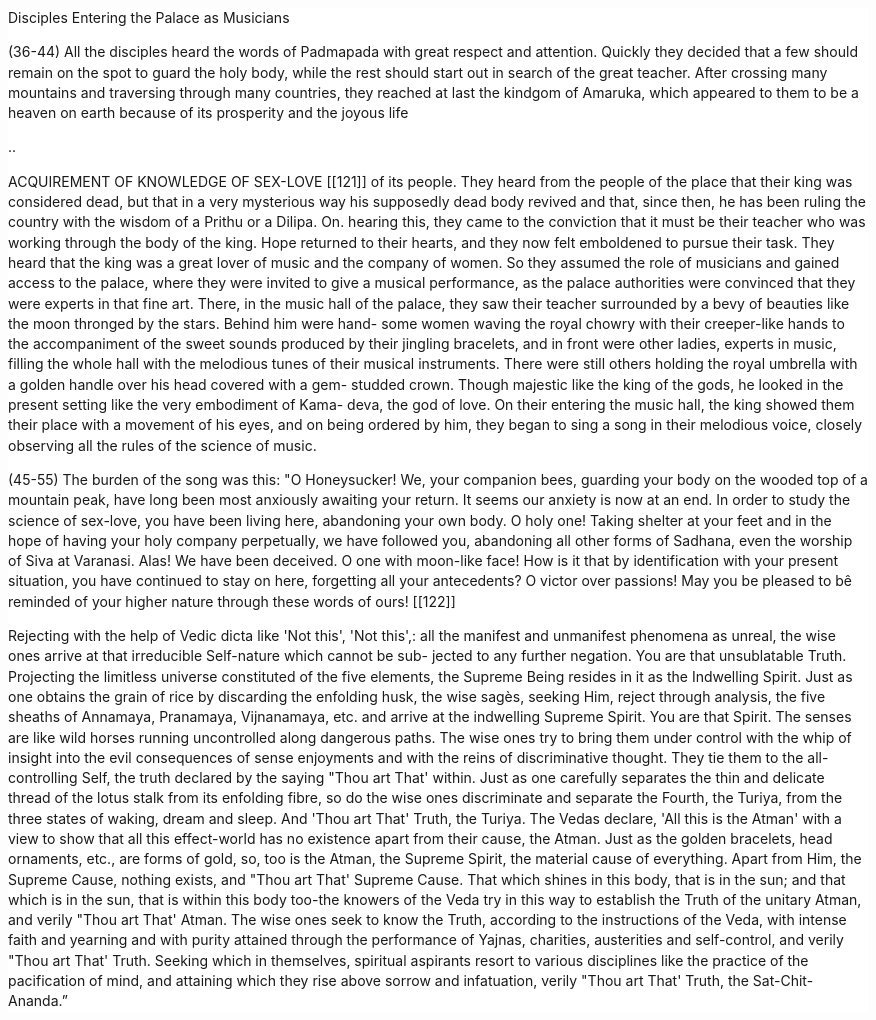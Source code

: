 Disciples Entering the Palace as Musicians 

(36-44) All the disciples heard the words of Padmapada with great respect and attention. Quickly they decided that a few should remain on the spot to guard the holy body, while the rest should start out in search of the great teacher. After crossing many mountains and traversing through many countries, they reached at last the kindgom of Amaruka, which appeared to them to be a heaven on earth because of its prosperity and the joyous life 

.. 

ACQUIREMENT OF KNOWLEDGE OF SEX-LOVE [[121]] of its people. They heard from the people of the place that their king was considered dead, but that in a very mysterious way his supposedly dead body revived and that, since then, he has been ruling the country with the wisdom of a Prithu or a Dilipa. On. hearing this, they came to the conviction that it must be their teacher who was working through the body of the king. Hope returned to their hearts, and they now felt emboldened to pursue their task. They heard that the king was a great lover of music and the company of women. So they assumed the role of musicians and gained access to the palace, where they were invited to give a musical performance, as the palace authorities were convinced that they were experts in that fine art. There, in the music hall of the palace, they saw their teacher surrounded by a bevy of beauties like the moon thronged by the stars. Behind him were hand- some women waving the royal chowry with their creeper-like hands to the accompaniment of the sweet sounds produced by their jingling bracelets, and in front were other ladies, experts in music, filling the whole hall with the melodious tunes of their musical instruments. There were still others holding the royal umbrella with a golden handle over his head covered with a gem- studded crown. Though majestic like the king of the gods, he looked in the present setting like the very embodiment of Kama- deva, the god of love. On their entering the music hall, the king showed them their place with a movement of his eyes, and on being ordered by him, they began to sing a song in their melodious voice, closely observing all the rules of the science of music. 

(45-55) The burden of the song was this: "O Honeysucker! We, your companion bees, guarding your body on the wooded top of a mountain peak, have long been most anxiously awaiting your return. It seems our anxiety is now at an end. In order to study the science of sex-love, you have been living here, abandoning your own body. O holy one! Taking shelter at your feet and in the hope of having your holy company perpetually, we have followed you, abandoning all other forms of Sadhana, even the worship of Siva at Varanasi. Alas! We have been deceived. O one with moon-like face! How is it that by identification with your present situation, you have continued to stay on here, forgetting all your antecedents? O victor over passions! May you be pleased to bê reminded of your higher nature through these words of ours! [[122]] 

Rejecting with the help of Vedic dicta like 'Not this', 'Not this',: all the manifest and unmanifest phenomena as unreal, the wise ones arrive at that irreducible Self-nature which cannot be sub- jected to any further negation. You are that unsublatable Truth. Projecting the limitless universe constituted of the five elements, the Supreme Being resides in it as the Indwelling Spirit. Just as one obtains the grain of rice by discarding the enfolding husk, the wise sagès, seeking Him, reject through analysis, the five sheaths of Annamaya, Pranamaya, Vijnanamaya, etc. and arrive at the indwelling Supreme Spirit. You are that Spirit. The senses are like wild horses running uncontrolled along dangerous paths. The wise ones try to bring them under control with the whip of insight into the evil consequences of sense enjoyments and with the reins of discriminative thought. They tie them to the all-controlling Self, the truth declared by the saying "Thou art That' within. Just as one carefully separates the thin and delicate thread of the lotus stalk from its enfolding fibre, so do the wise ones discriminate and separate the Fourth, the Turiya, from the three states of waking, dream and sleep. And 'Thou art That' Truth, the Turiya. The Vedas declare, 'All this is the Atman' with a view to show that all this effect-world has no existence apart from their cause, the Atman. Just as the golden bracelets, head ornaments, etc., are forms of gold, so, too is the Atman, the Supreme Spirit, the material cause of everything. Apart from Him, the Supreme Cause, nothing exists, and "Thou art That' Supreme Cause. That which shines in this body, that is in the sun; and that which is in the sun, that is within this body too-the knowers of the Veda try in this way to establish the Truth of the unitary Atman, and verily "Thou art That' Atman. The wise ones seek to know the Truth, according to the instructions of the Veda, with intense faith and yearning and with purity attained through the performance of Yajnas, charities, austerities and self-control, and verily "Thou art That' Truth. Seeking which in themselves, spiritual aspirants resort to various disciplines like the practice of the pacification of mind, and attaining which they rise above sorrow and infatuation, verily "Thou art That' Truth, the Sat-Chit-Ananda.” 
